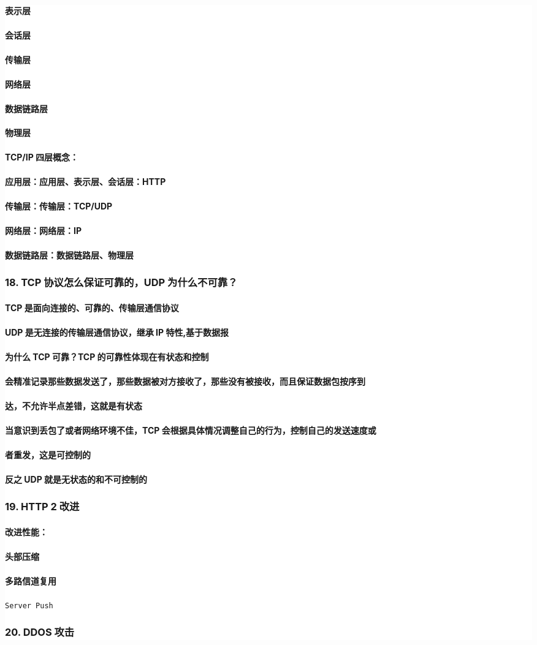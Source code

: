 #### 表示层

#### 会话层

#### 传输层

#### 网络层

#### 数据链路层

#### 物理层

#### TCP/IP 四层概念：

#### 应用层：应用层、表示层、会话层：HTTP

#### 传输层：传输层：TCP/UDP

#### 网络层：网络层：IP

#### 数据链路层：数据链路层、物理层

### 18. TCP 协议怎么保证可靠的，UDP 为什么不可靠？

#### TCP 是面向连接的、可靠的、传输层通信协议

#### UDP 是无连接的传输层通信协议，继承 IP 特性,基于数据报

#### 为什么 TCP 可靠？TCP 的可靠性体现在有状态和控制

#### 会精准记录那些数据发送了，那些数据被对方接收了，那些没有被接收，而且保证数据包按序到

#### 达，不允许半点差错，这就是有状态

#### 当意识到丢包了或者网络环境不佳，TCP 会根据具体情况调整自己的行为，控制自己的发送速度或

#### 者重发，这是可控制的

#### 反之 UDP 就是无状态的和不可控制的

### 19. HTTP 2 改进

#### 改进性能：

#### 头部压缩

#### 多路信道复用

```
Server Push
```
### 20. DDOS 攻击
